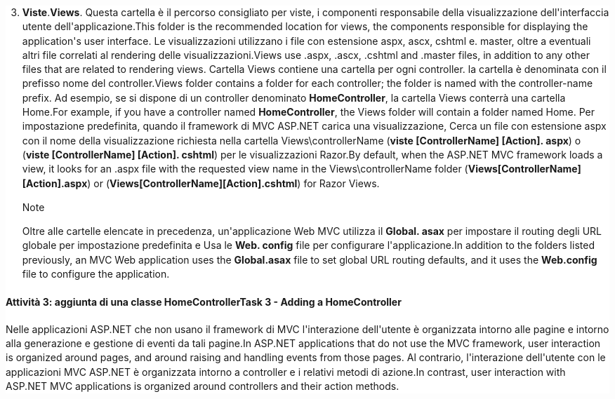    3. <span data-ttu-id="b0a2a-199">**Viste**.</span><span class="sxs-lookup"><span data-stu-id="b0a2a-199">**Views**.</span></span> <span data-ttu-id="b0a2a-200">Questa cartella è il percorso consigliato per viste, i componenti responsabile della visualizzazione dell'interfaccia utente dell'applicazione.</span><span class="sxs-lookup"><span data-stu-id="b0a2a-200">This folder is the recommended location for views, the components responsible for displaying the application's user interface.</span></span> <span data-ttu-id="b0a2a-201">Le visualizzazioni utilizzano i file con estensione aspx, ascx, cshtml e. master, oltre a eventuali altri file correlati al rendering delle visualizzazioni.</span><span class="sxs-lookup"><span data-stu-id="b0a2a-201">Views use .aspx, .ascx, .cshtml and .master files, in addition to any other files that are related to rendering views.</span></span> <span data-ttu-id="b0a2a-202">Cartella Views contiene una cartella per ogni controller. la cartella è denominata con il prefisso nome del controller.</span><span class="sxs-lookup"><span data-stu-id="b0a2a-202">Views folder contains a folder for each controller; the folder is named with the controller-name prefix.</span></span> <span data-ttu-id="b0a2a-203">Ad esempio, se si dispone di un controller denominato **HomeController**, la cartella Views conterrà una cartella Home.</span><span class="sxs-lookup"><span data-stu-id="b0a2a-203">For example, if you have a controller named **HomeController**, the Views folder will contain a folder named Home.</span></span> <span data-ttu-id="b0a2a-204">Per impostazione predefinita, quando il framework di MVC ASP.NET carica una visualizzazione, Cerca un file con estensione aspx con il nome della visualizzazione richiesta nella cartella Views\controllerName (**viste [ControllerName] [Action]. aspx**) o (**viste [ControllerName] [Action]. cshtml**) per le visualizzazioni Razor.</span><span class="sxs-lookup"><span data-stu-id="b0a2a-204">By default, when the ASP.NET MVC framework loads a view, it looks for an .aspx file with the requested view name in the Views\controllerName folder (**Views[ControllerName][Action].aspx**) or (**Views[ControllerName][Action].cshtml**) for Razor Views.</span></span>

      > [!NOTE]
      > <span data-ttu-id="b0a2a-205">Oltre alle cartelle elencate in precedenza, un'applicazione Web MVC utilizza il **Global. asax** per impostare il routing degli URL globale per impostazione predefinita e Usa le **Web. config** file per configurare l'applicazione.</span><span class="sxs-lookup"><span data-stu-id="b0a2a-205">In addition to the folders listed previously, an MVC Web application uses the **Global.asax** file to set global URL routing defaults, and it uses the **Web.config** file to configure the application.</span></span>

<a id="Ex1Task3"></a>

<a id="Task_3_-_Adding_a_HomeController"></a>
#### <a name="task-3---adding-a-homecontroller"></a><span data-ttu-id="b0a2a-206">Attività 3: aggiunta di una classe HomeController</span><span class="sxs-lookup"><span data-stu-id="b0a2a-206">Task 3 - Adding a HomeController</span></span>

<span data-ttu-id="b0a2a-207">Nelle applicazioni ASP.NET che non usano il framework di MVC l'interazione dell'utente è organizzata intorno alle pagine e intorno alla generazione e gestione di eventi da tali pagine.</span><span class="sxs-lookup"><span data-stu-id="b0a2a-207">In ASP.NET applications that do not use the MVC framework, user interaction is organized around pages, and around raising and handling events from those pages.</span></span> <span data-ttu-id="b0a2a-208">Al contrario, l'interazione dell'utente con le applicazioni MVC ASP.NET è organizzata intorno a controller e i relativi metodi di azione.</span><span class="sxs-lookup"><span data-stu-id="b0a2a-208">In contrast, user interaction with ASP.NET MVC applications is organized around controllers and their action methods.</span></span>
